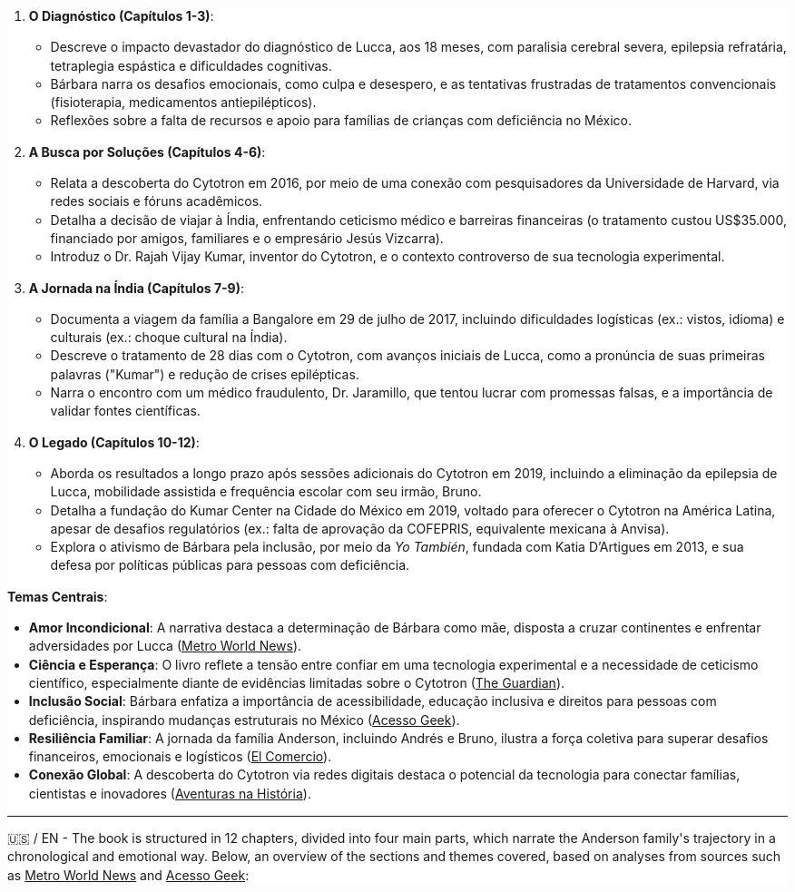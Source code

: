 1. **O Diagnóstico (Capítulos 1-3)**:  
   - Descreve o impacto devastador do diagnóstico de Lucca, aos 18 meses, com paralisia cerebral severa, epilepsia refratária, tetraplegia espástica e dificuldades cognitivas.  
   - Bárbara narra os desafios emocionais, como culpa e desespero, e as tentativas frustradas de tratamentos convencionais (fisioterapia, medicamentos antiepilépticos).  
   - Reflexões sobre a falta de recursos e apoio para famílias de crianças com deficiência no México.

2. **A Busca por Soluções (Capítulos 4-6)**:  
   - Relata a descoberta do Cytotron em 2016, por meio de uma conexão com pesquisadores da Universidade de Harvard, via redes sociais e fóruns acadêmicos.  
   - Detalha a decisão de viajar à Índia, enfrentando ceticismo médico e barreiras financeiras (o tratamento custou US$35.000, financiado por amigos, familiares e o empresário Jesús Vizcarra).  
   - Introduz o Dr. Rajah Vijay Kumar, inventor do Cytotron, e o contexto controverso de sua tecnologia experimental.

3. **A Jornada na Índia (Capítulos 7-9)**:  
   - Documenta a viagem da família a Bangalore em 29 de julho de 2017, incluindo dificuldades logísticas (ex.: vistos, idioma) e culturais (ex.: choque cultural na Índia).  
   - Descreve o tratamento de 28 dias com o Cytotron, com avanços iniciais de Lucca, como a pronúncia de suas primeiras palavras ("Kumar") e redução de crises epilépticas.  
   - Narra o encontro com um médico fraudulento, Dr. Jaramillo, que tentou lucrar com promessas falsas, e a importância de validar fontes científicas.

4. **O Legado (Capítulos 10-12)**:  
   - Aborda os resultados a longo prazo após sessões adicionais do Cytotron em 2019, incluindo a eliminação da epilepsia de Lucca, mobilidade assistida e frequência escolar com seu irmão, Bruno.  
   - Detalha a fundação do Kumar Center na Cidade do México em 2019, voltado para oferecer o Cytotron na América Latina, apesar de desafios regulatórios (ex.: falta de aprovação da COFEPRIS, equivalente mexicana à Anvisa).  
   - Explora o ativismo de Bárbara pela inclusão, por meio da *Yo También*, fundada com Katia D’Artigues em 2013, e sua defesa por políticas públicas para pessoas com deficiência.

**Temas Centrais**:
- **Amor Incondicional**: A narrativa destaca a determinação de Bárbara como mãe, disposta a cruzar continentes e enfrentar adversidades por Lucca ([Metro World News](https://www.metroworldnews.com.br)).  
- **Ciência e Esperança**: O livro reflete a tensão entre confiar em uma tecnologia experimental e a necessidade de ceticismo científico, especialmente diante de evidências limitadas sobre o Cytotron ([The Guardian](https://www.theguardian.com)).  
- **Inclusão Social**: Bárbara enfatiza a importância de acessibilidade, educação inclusiva e direitos para pessoas com deficiência, inspirando mudanças estruturais no México ([Acesso Geek](https://acessogeek.com)).  
- **Resiliência Familiar**: A jornada da família Anderson, incluindo Andrés e Bruno, ilustra a força coletiva para superar desafios financeiros, emocionais e logísticos ([El Comercio](https://www.elcomercio.pe)).  
- **Conexão Global**: A descoberta do Cytotron via redes digitais destaca o potencial da tecnologia para conectar famílias, cientistas e inovadores ([Aventuras na História](https://aventurasnahistoria.com.br)).

---

🇺🇸 / EN - The book is structured in 12 chapters, divided into four main parts, which narrate the Anderson family's trajectory in a chronological and emotional way. Below, an overview of the sections and themes covered, based on analyses from sources such as [Metro World News](https://www.metroworldnews.com.br) and [Acesso Geek](https://acessogeek.com):

